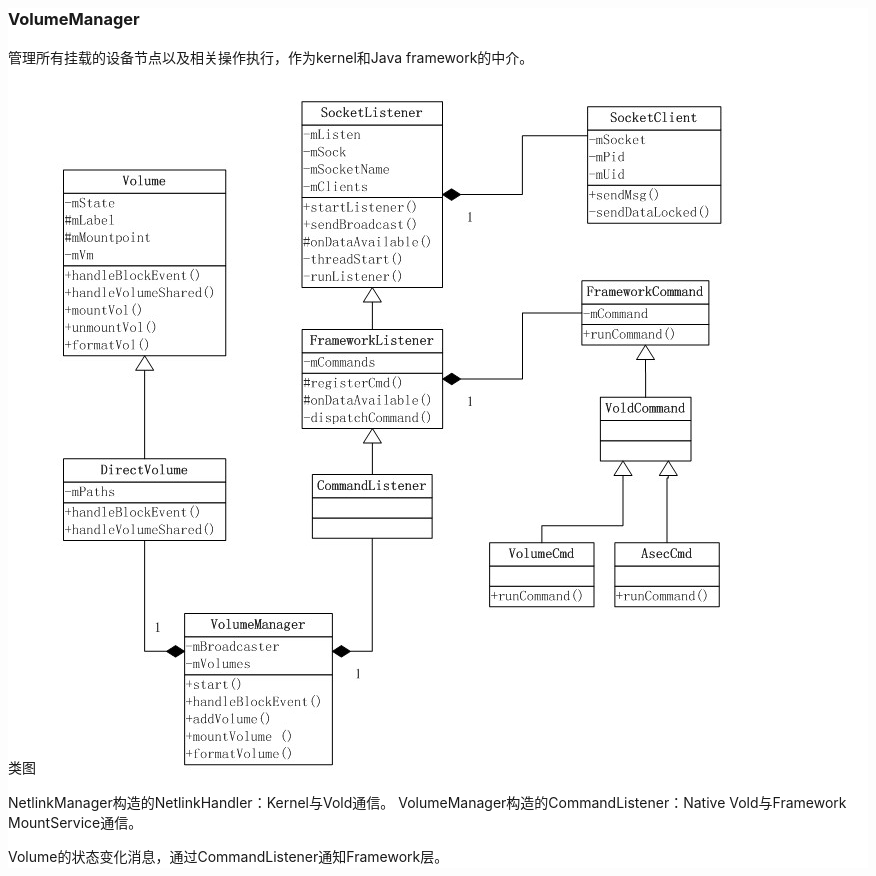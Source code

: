 ### VolumeManager

管理所有挂载的设备节点以及相关操作执行，作为kernel和Java framework的中介。

类图
![VolumeManager](../../_attach/Android/volume_manager.png)

NetlinkManager构造的NetlinkHandler：Kernel与Vold通信。
VolumeManager构造的CommandListener：Native Vold与Framework MountService通信。

Volume的状态变化消息，通过CommandListener通知Framework层。